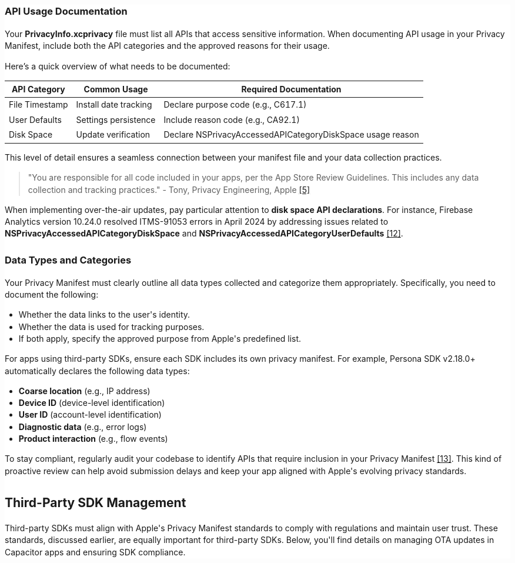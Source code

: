 ### API Usage Documentation

Your **PrivacyInfo.xcprivacy** file must list all APIs that access sensitive information. When documenting API usage in your Privacy Manifest, include both the API categories and the approved reasons for their usage.

Here’s a quick overview of what needs to be documented:

| **API Category** | **Common Usage** | **Required Documentation** |
| --- | --- | --- |
| File Timestamp | Install date tracking | Declare purpose code (e.g., C617.1) |
| User Defaults | Settings persistence | Include reason code (e.g., CA92.1) |
| Disk Space | Update verification | Declare NSPrivacyAccessedAPICategoryDiskSpace usage reason |

This level of detail ensures a seamless connection between your manifest file and your data collection practices.

> "You are responsible for all code included in your apps, per the App Store Review Guidelines. This includes any data collection and tracking practices." - Tony, Privacy Engineering, Apple [\[5\]](https://developer.apple.com/videos/play/wwdc2023/10060)

When implementing over-the-air updates, pay particular attention to **disk space API declarations**. For instance, Firebase Analytics version 10.24.0 resolved ITMS-91053 errors in April 2024 by addressing issues related to **NSPrivacyAccessedAPICategoryDiskSpace** and **NSPrivacyAccessedAPICategoryUserDefaults** [\[12\]](https://stackoverflow.com/questions/78163859/itms-91053-missing-api-declaration-privacy).

### Data Types and Categories

Your Privacy Manifest must clearly outline all data types collected and categorize them appropriately. Specifically, you need to document the following:

-   Whether the data links to the user's identity.
-   Whether the data is used for tracking purposes.
-   If both apply, specify the approved purpose from Apple's predefined list.

For apps using third-party SDKs, ensure each SDK includes its own privacy manifest. For example, Persona SDK v2.18.0+ automatically declares the following data types:

-   **Coarse location** (e.g., IP address)
-   **Device ID** (device-level identification)
-   **User ID** (account-level identification)
-   **Diagnostic data** (e.g., error logs)
-   **Product interaction** (e.g., flow events)

To stay compliant, regularly audit your codebase to identify APIs that require inclusion in your Privacy Manifest [\[13\]](https://community.latenode.com/t/app-store-submission-warning-undeclared-api-usage-in-privacy-manifest/12207). This kind of proactive review can help avoid submission delays and keep your app aligned with Apple's evolving privacy standards.

## Third-Party SDK Management

Third-party SDKs must align with Apple's Privacy Manifest standards to comply with regulations and maintain user trust. These standards, discussed earlier, are equally important for third-party SDKs. Below, you'll find details on managing OTA updates in Capacitor apps and ensuring SDK compliance.
